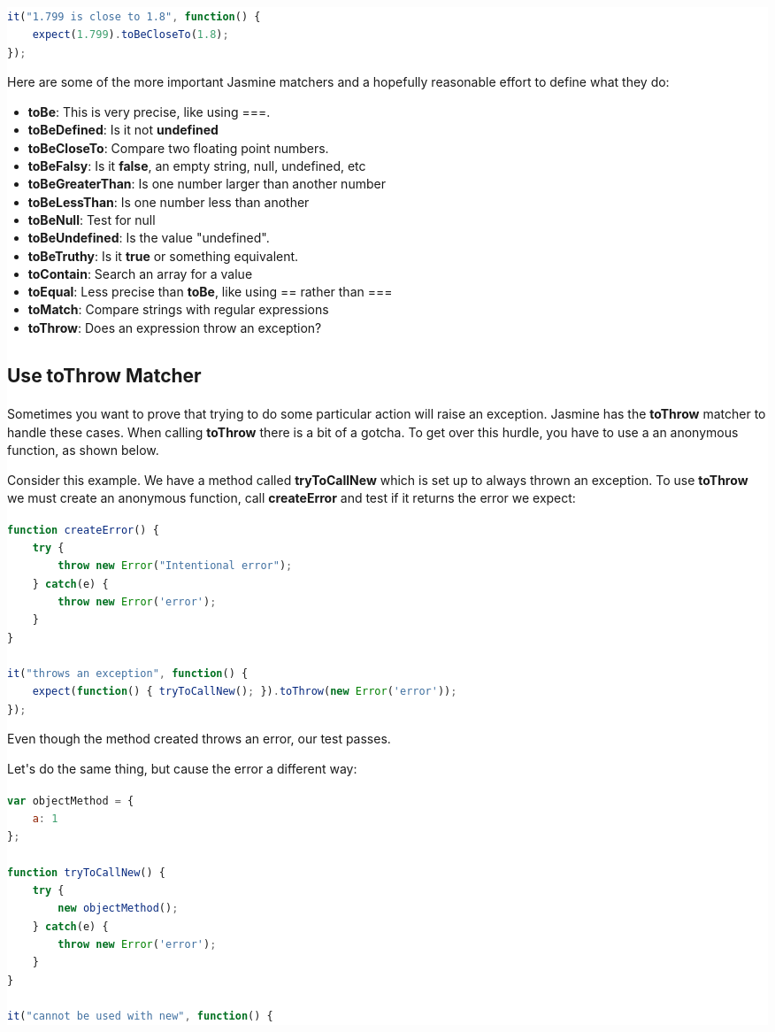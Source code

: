 ```javascript
it("1.799 is close to 1.8", function() {
	expect(1.799).toBeCloseTo(1.8);
});
```
Here are some of the more important Jasmine matchers and a hopefully
reasonable effort to define what they do:

- **toBe**: This is very precise, like using ===.
- **toBeDefined**: Is it not **undefined**
- **toBeCloseTo**: Compare two floating point numbers.
- **toBeFalsy**: Is it **false**, an empty string, null, undefined, etc
- **toBeGreaterThan**: Is one number larger than another number
- **toBeLessThan**: Is one number less than another
- **toBeNull**: Test for null
- **toBeUndefined**: Is the value "undefined".
- **toBeTruthy**: Is it **true** or something equivalent.
- **toContain**: Search an array for a value
- **toEqual**: Less precise than **toBe**, like using == rather than ===
- **toMatch**: Compare strings with regular expressions
- **toThrow**: Does an expression throw an exception?

Use toThrow Matcher
-----------

Sometimes you want to prove that trying to do some particular action
will raise an exception. Jasmine has the **toThrow** matcher to
handle these cases. When calling **toThrow** there is a bit of a gotcha.
To get over this hurdle, you have to use a an anonymous function, as
shown below.

Consider this example. We have a method called **tryToCallNew** which is
set up to always thrown an exception. To use **toThrow** we must create
an anonymous function, call **createError** and test if it returns the
error we expect:

```javascript
function createError() {
    try {
        throw new Error("Intentional error");
    } catch(e) {
        throw new Error('error');
    }
}

it("throws an exception", function() {        
    expect(function() { tryToCallNew(); }).toThrow(new Error('error'));
});
```

Even though the method created throws an error, our test passes.

Let's do the same thing, but cause the error a different way:

```javascript
var objectMethod = {
    a: 1
};

function tryToCallNew() {
    try {
        new objectMethod();
    } catch(e) {
        throw new Error('error');
    }
}

it("cannot be used with new", function() {        
```